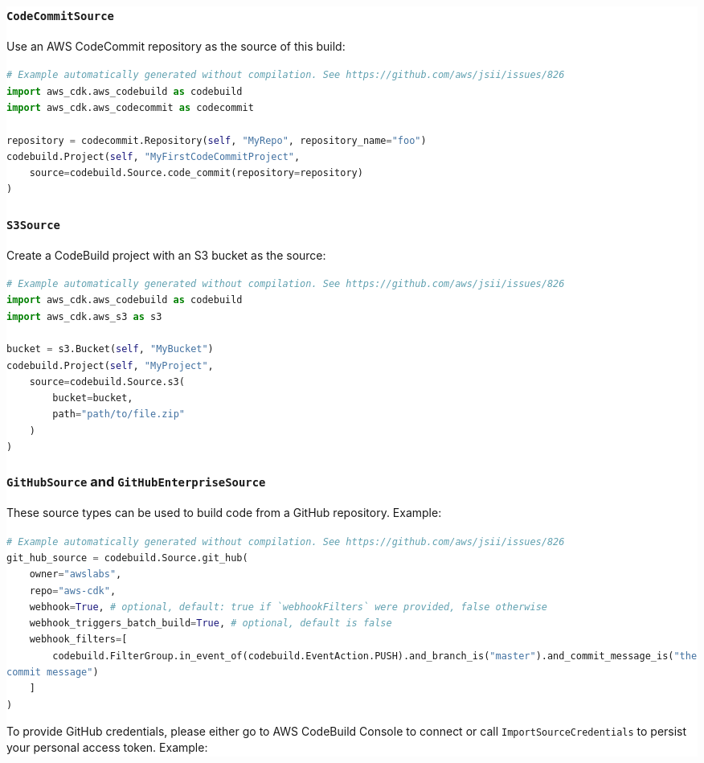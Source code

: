 ### `CodeCommitSource`

Use an AWS CodeCommit repository as the source of this build:

```python
# Example automatically generated without compilation. See https://github.com/aws/jsii/issues/826
import aws_cdk.aws_codebuild as codebuild
import aws_cdk.aws_codecommit as codecommit

repository = codecommit.Repository(self, "MyRepo", repository_name="foo")
codebuild.Project(self, "MyFirstCodeCommitProject",
    source=codebuild.Source.code_commit(repository=repository)
)
```

### `S3Source`

Create a CodeBuild project with an S3 bucket as the source:

```python
# Example automatically generated without compilation. See https://github.com/aws/jsii/issues/826
import aws_cdk.aws_codebuild as codebuild
import aws_cdk.aws_s3 as s3

bucket = s3.Bucket(self, "MyBucket")
codebuild.Project(self, "MyProject",
    source=codebuild.Source.s3(
        bucket=bucket,
        path="path/to/file.zip"
    )
)
```

### `GitHubSource` and `GitHubEnterpriseSource`

These source types can be used to build code from a GitHub repository.
Example:

```python
# Example automatically generated without compilation. See https://github.com/aws/jsii/issues/826
git_hub_source = codebuild.Source.git_hub(
    owner="awslabs",
    repo="aws-cdk",
    webhook=True, # optional, default: true if `webhookFilters` were provided, false otherwise
    webhook_triggers_batch_build=True, # optional, default is false
    webhook_filters=[
        codebuild.FilterGroup.in_event_of(codebuild.EventAction.PUSH).and_branch_is("master").and_commit_message_is("the commit message")
    ]
)
```

To provide GitHub credentials, please either go to AWS CodeBuild Console to connect
or call `ImportSourceCredentials` to persist your personal access token.
Example:
